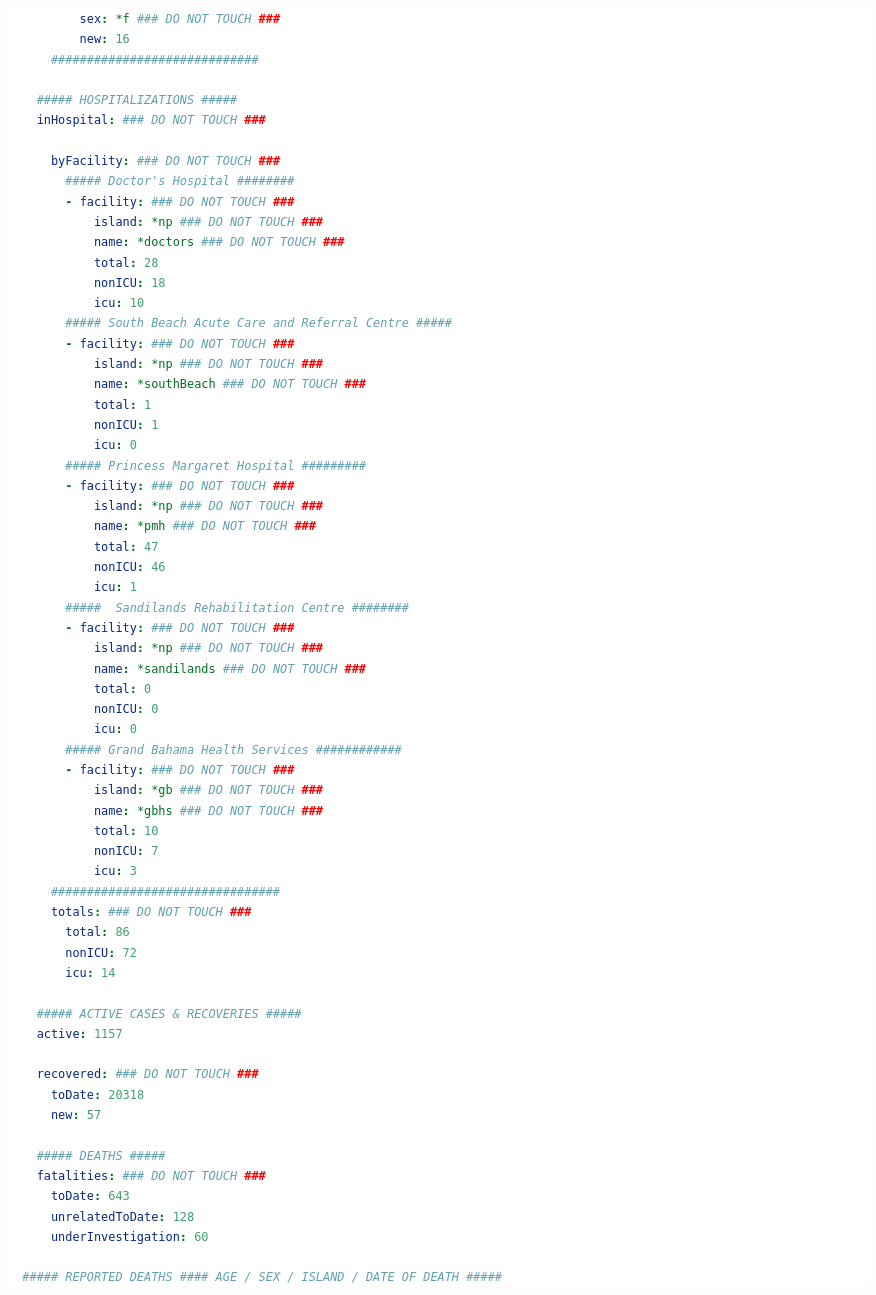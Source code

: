 ```yaml
          sex: *f ### DO NOT TOUCH ###
          new: 16
      #############################

    ##### HOSPITALIZATIONS #####
    inHospital: ### DO NOT TOUCH ###

      byFacility: ### DO NOT TOUCH ###
        ##### Doctor's Hospital ########
        - facility: ### DO NOT TOUCH ###
            island: *np ### DO NOT TOUCH ###
            name: *doctors ### DO NOT TOUCH ###
            total: 28
            nonICU: 18
            icu: 10
        ##### South Beach Acute Care and Referral Centre #####
        - facility: ### DO NOT TOUCH ###
            island: *np ### DO NOT TOUCH ###
            name: *southBeach ### DO NOT TOUCH ###
            total: 1
            nonICU: 1
            icu: 0
        ##### Princess Margaret Hospital #########
        - facility: ### DO NOT TOUCH ###
            island: *np ### DO NOT TOUCH ###
            name: *pmh ### DO NOT TOUCH ###
            total: 47
            nonICU: 46
            icu: 1
        #####  Sandilands Rehabilitation Centre ########
        - facility: ### DO NOT TOUCH ###
            island: *np ### DO NOT TOUCH ###
            name: *sandilands ### DO NOT TOUCH ###
            total: 0
            nonICU: 0
            icu: 0
        ##### Grand Bahama Health Services ############
        - facility: ### DO NOT TOUCH ###
            island: *gb ### DO NOT TOUCH ###
            name: *gbhs ### DO NOT TOUCH ###
            total: 10
            nonICU: 7
            icu: 3
      ################################
      totals: ### DO NOT TOUCH ###
        total: 86
        nonICU: 72
        icu: 14

    ##### ACTIVE CASES & RECOVERIES #####
    active: 1157

    recovered: ### DO NOT TOUCH ### 
      toDate: 20318
      new: 57

    ##### DEATHS #####
    fatalities: ### DO NOT TOUCH ###
      toDate: 643
      unrelatedToDate: 128
      underInvestigation: 60

  ##### REPORTED DEATHS #### AGE / SEX / ISLAND / DATE OF DEATH #####
```